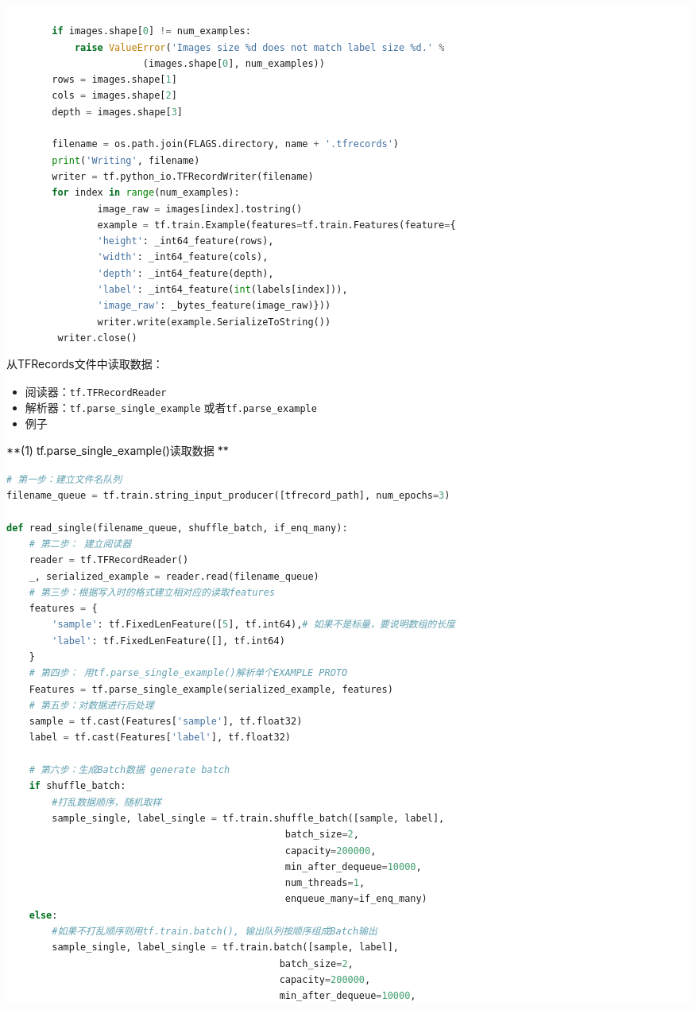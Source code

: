 ```PYTHON

        if images.shape[0] != num_examples:
            raise ValueError('Images size %d does not match label size %d.' %
                        (images.shape[0], num_examples))
        rows = images.shape[1]
        cols = images.shape[2]
        depth = images.shape[3]

        filename = os.path.join(FLAGS.directory, name + '.tfrecords')
        print('Writing', filename)
        writer = tf.python_io.TFRecordWriter(filename)
        for index in range(num_examples):
                image_raw = images[index].tostring()
                example = tf.train.Example(features=tf.train.Features(feature={
                'height': _int64_feature(rows),
                'width': _int64_feature(cols),
                'depth': _int64_feature(depth),
                'label': _int64_feature(int(labels[index])),
                'image_raw': _bytes_feature(image_raw)}))
                writer.write(example.SerializeToString())
         writer.close()
```

从TFRecords文件中读取数据：

+ 阅读器：`tf.TFRecordReader`
+ 解析器：`tf.parse_single_example` 或者`tf.parse_example`
+ 例子

**(1) tf.parse_single_example()读取数据 **

```PYTHON
# 第一步：建立文件名队列
filename_queue = tf.train.string_input_producer([tfrecord_path], num_epochs=3)

def read_single(filename_queue, shuffle_batch, if_enq_many):
    # 第二步： 建立阅读器
    reader = tf.TFRecordReader()
    _, serialized_example = reader.read(filename_queue)
    # 第三步：根据写入时的格式建立相对应的读取features
    features = {
        'sample': tf.FixedLenFeature([5], tf.int64),# 如果不是标量，要说明数组的长度
        'label': tf.FixedLenFeature([], tf.int64)
    }
    # 第四步： 用tf.parse_single_example()解析单个EXAMPLE PROTO
    Features = tf.parse_single_example(serialized_example, features)
    # 第五步：对数据进行后处理
    sample = tf.cast(Features['sample'], tf.float32)
    label = tf.cast(Features['label'], tf.float32)

    # 第六步：生成Batch数据 generate batch
    if shuffle_batch:  
        #打乱数据顺序，随机取样
        sample_single, label_single = tf.train.shuffle_batch([sample, label],
                                                 batch_size=2,
                                                 capacity=200000,
                                                 min_after_dequeue=10000,
                                                 num_threads=1,
                                                 enqueue_many=if_enq_many)
    else:  
        #如果不打乱顺序则用tf.train.batch(), 输出队列按顺序组成Batch输出
        sample_single, label_single = tf.train.batch([sample, label],
                                                batch_size=2,
                                                capacity=200000,
                                                min_after_dequeue=10000,
```
